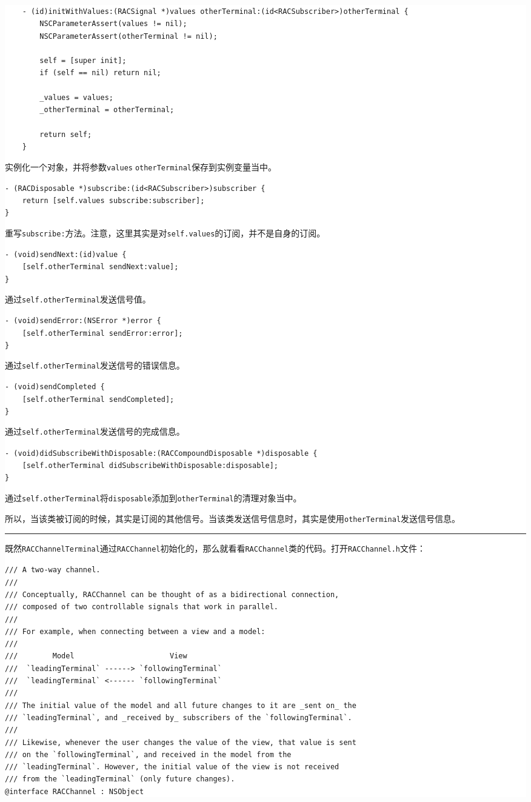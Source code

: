         - (id)initWithValues:(RACSignal *)values otherTerminal:(id<RACSubscriber>)otherTerminal {
        	NSCParameterAssert(values != nil);
        	NSCParameterAssert(otherTerminal != nil);
        
        	self = [super init];
        	if (self == nil) return nil;
        
        	_values = values;
        	_otherTerminal = otherTerminal;
        
        	return self;
        }
实例化一个对象，并将参数`values` `otherTerminal`保存到实例变量当中。

    - (RACDisposable *)subscribe:(id<RACSubscriber>)subscriber {
    	return [self.values subscribe:subscriber];
    }
重写`subscribe:`方法。注意，这里其实是对`self.values`的订阅，并不是自身的订阅。

    - (void)sendNext:(id)value {
    	[self.otherTerminal sendNext:value];
    }
通过`self.otherTerminal`发送信号值。

    - (void)sendError:(NSError *)error {
    	[self.otherTerminal sendError:error];
    }
通过`self.otherTerminal`发送信号的错误信息。

    - (void)sendCompleted {
    	[self.otherTerminal sendCompleted];
    }
通过`self.otherTerminal`发送信号的完成信息。

    - (void)didSubscribeWithDisposable:(RACCompoundDisposable *)disposable {
    	[self.otherTerminal didSubscribeWithDisposable:disposable];
    }
通过`self.otherTerminal`将`disposable`添加到`otherTerminal`的清理对象当中。

所以，当该类被订阅的时候，其实是订阅的其他信号。当该类发送信号信息时，其实是使用`otherTerminal`发送信号信息。

***

既然`RACChannelTerminal`通过`RACChannel`初始化的，那么就看看`RACChannel`类的代码。打开`RACChannel.h`文件：

    /// A two-way channel.
    ///
    /// Conceptually, RACChannel can be thought of as a bidirectional connection,
    /// composed of two controllable signals that work in parallel.
    ///
    /// For example, when connecting between a view and a model:
    ///
    ///        Model                      View
    ///  `leadingTerminal` ------> `followingTerminal`
    ///  `leadingTerminal` <------ `followingTerminal`
    ///
    /// The initial value of the model and all future changes to it are _sent on_ the
    /// `leadingTerminal`, and _received by_ subscribers of the `followingTerminal`.
    ///
    /// Likewise, whenever the user changes the value of the view, that value is sent
    /// on the `followingTerminal`, and received in the model from the
    /// `leadingTerminal`. However, the initial value of the view is not received
    /// from the `leadingTerminal` (only future changes).
    @interface RACChannel : NSObject
    
